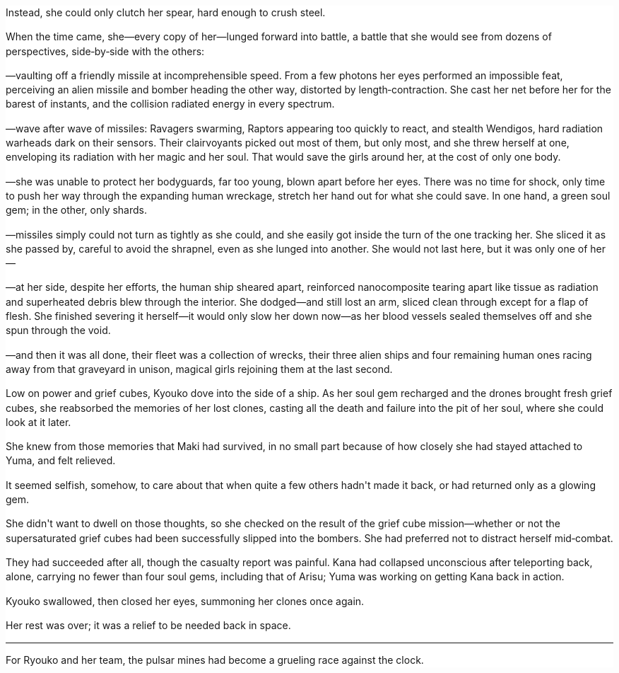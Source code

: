 Instead, she could only clutch her spear, hard enough to crush steel.

When the time came, she—every copy of her—lunged forward into battle, a battle that she would see from dozens of perspectives, side‐by‐side with the others:

—vaulting off a friendly missile at incomprehensible speed. From a few photons her eyes performed an impossible feat, perceiving an alien missile and bomber heading the other way, distorted by length‐contraction. She cast her net before her for the barest of instants, and the collision radiated energy in every spectrum.

—wave after wave of missiles: Ravagers swarming, Raptors appearing too quickly to react, and stealth Wendigos, hard radiation warheads dark on their sensors. Their clairvoyants picked out most of them, but only most, and she threw herself at one, enveloping its radiation with her magic and her soul. That would save the girls around her, at the cost of only one body.

—she was unable to protect her bodyguards, far too young, blown apart before her eyes. There was no time for shock, only time to push her way through the expanding human wreckage, stretch her hand out for what she could save. In one hand, a green soul gem; in the other, only shards.

—missiles simply could not turn as tightly as she could, and she easily got inside the turn of the one tracking her. She sliced it as she passed by, careful to avoid the shrapnel, even as she lunged into another. She would not last here, but it was only one of her—

—at her side, despite her efforts, the human ship sheared apart, reinforced nanocomposite tearing apart like tissue as radiation and superheated debris blew through the interior. She dodged—and still lost an arm, sliced clean through except for a flap of flesh. She finished severing it herself—it would only slow her down now—as her blood vessels sealed themselves off and she spun through the void.

—and then it was all done, their fleet was a collection of wrecks, their three alien ships and four remaining human ones racing away from that graveyard in unison, magical girls rejoining them at the last second.

Low on power and grief cubes, Kyouko dove into the side of a ship. As her soul gem recharged and the drones brought fresh grief cubes, she reabsorbed the memories of her lost clones, casting all the death and failure into the pit of her soul, where she could look at it later.

She knew from those memories that Maki had survived, in no small part because of how closely she had stayed attached to Yuma, and felt relieved.

It seemed selfish, somehow, to care about that when quite a few others hadn't made it back, or had returned only as a glowing gem.

She didn't want to dwell on those thoughts, so she checked on the result of the grief cube mission—whether or not the supersaturated grief cubes had been successfully slipped into the bombers. She had preferred not to distract herself mid‐combat.

They had succeeded after all, though the casualty report was painful. Kana had collapsed unconscious after teleporting back, alone, carrying no fewer than four soul gems, including that of Arisu; Yuma was working on getting Kana back in action.

Kyouko swallowed, then closed her eyes, summoning her clones once again.

Her rest was over; it was a relief to be needed back in space.

***

For Ryouko and her team, the pulsar mines had become a grueling race against the clock.
